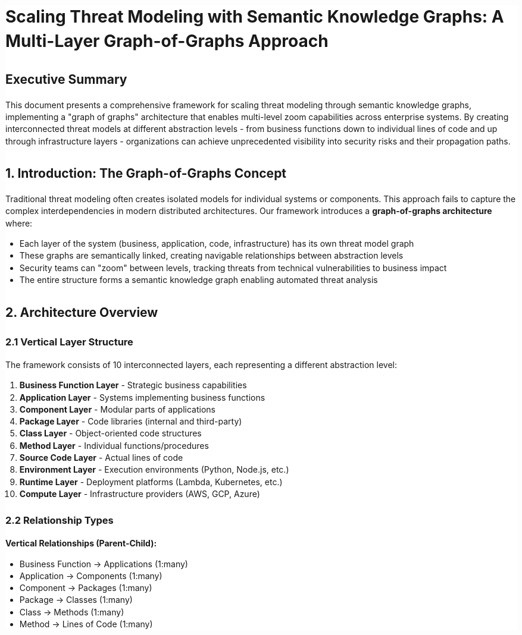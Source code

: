 # Scaling Threat Modeling with Semantic Knowledge Graphs: A Multi-Layer Graph-of-Graphs Approach

## Executive Summary

This document presents a comprehensive framework for scaling threat modeling through semantic knowledge graphs, implementing a "graph of graphs" architecture that enables multi-level zoom capabilities across enterprise systems. By creating interconnected threat models at different abstraction levels - from business functions down to individual lines of code and up through infrastructure layers - organizations can achieve unprecedented visibility into security risks and their propagation paths.

## 1. Introduction: The Graph-of-Graphs Concept

Traditional threat modeling often creates isolated models for individual systems or components. This approach fails to capture the complex interdependencies in modern distributed architectures. Our framework introduces a **graph-of-graphs architecture** where:

- Each layer of the system (business, application, code, infrastructure) has its own threat model graph
- These graphs are semantically linked, creating navigable relationships between abstraction levels
- Security teams can "zoom" between levels, tracking threats from technical vulnerabilities to business impact
- The entire structure forms a semantic knowledge graph enabling automated threat analysis

## 2. Architecture Overview

### 2.1 Vertical Layer Structure

The framework consists of 10 interconnected layers, each representing a different abstraction level:

1. **Business Function Layer** - Strategic business capabilities
2. **Application Layer** - Systems implementing business functions  
3. **Component Layer** - Modular parts of applications
4. **Package Layer** - Code libraries (internal and third-party)
5. **Class Layer** - Object-oriented code structures
6. **Method Layer** - Individual functions/procedures
7. **Source Code Layer** - Actual lines of code
8. **Environment Layer** - Execution environments (Python, Node.js, etc.)
9. **Runtime Layer** - Deployment platforms (Lambda, Kubernetes, etc.)
10. **Compute Layer** - Infrastructure providers (AWS, GCP, Azure)

### 2.2 Relationship Types

**Vertical Relationships (Parent-Child):**
- Business Function → Applications (1:many)
- Application → Components (1:many)
- Component → Packages (1:many)
- Package → Classes (1:many)
- Class → Methods (1:many)
- Method → Lines of Code (1:many)
